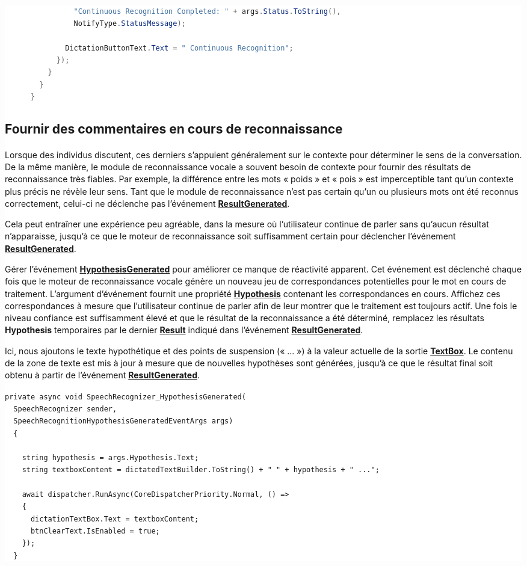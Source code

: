 ```csharp
                "Continuous Recognition Completed: " + args.Status.ToString(),
                NotifyType.StatusMessage);

              DictationButtonText.Text = " Continuous Recognition";
            });
          }
        }
      }
```

## <a name="provide-ongoing-recognition-feedback"></a>Fournir des commentaires en cours de reconnaissance


Lorsque des individus discutent, ces derniers s’appuient généralement sur le contexte pour déterminer le sens de la conversation. De la même manière, le module de reconnaissance vocale a souvent besoin de contexte pour fournir des résultats de reconnaissance très fiables. Par exemple, la différence entre les mots « poids » et « pois » est imperceptible tant qu’un contexte plus précis ne révèle leur sens. Tant que le module de reconnaissance n’est pas certain qu’un ou plusieurs mots ont été reconnus correctement, celui-ci ne déclenche pas l’événement [**ResultGenerated**](https://docs.microsoft.com/uwp/api/windows.media.speechrecognition.speechcontinuousrecognitionsession.resultgenerated).

Cela peut entraîner une expérience peu agréable, dans la mesure où l’utilisateur continue de parler sans qu’aucun résultat n’apparaisse, jusqu’à ce que le moteur de reconnaissance soit suffisamment certain pour déclencher l’événement [**ResultGenerated**](https://docs.microsoft.com/uwp/api/windows.media.speechrecognition.speechcontinuousrecognitionsession.resultgenerated).

Gérer l’événement [**HypothesisGenerated**](https://docs.microsoft.com/uwp/api/windows.media.speechrecognition.speechrecognizer.hypothesisgenerated) pour améliorer ce manque de réactivité apparent. Cet événement est déclenché chaque fois que le moteur de reconnaissance vocale génère un nouveau jeu de correspondances potentielles pour le mot en cours de traitement. L’argument d’événement fournit une propriété [**Hypothesis**](https://docs.microsoft.com/uwp/api/windows.media.speechrecognition.speechrecognitionhypothesisgeneratedeventargs.hypothesis) contenant les correspondances en cours. Affichez ces correspondances à mesure que l’utilisateur continue de parler afin de leur montrer que le traitement est toujours actif. Une fois le niveau confiance est suffisamment élevé et que le résultat de la reconnaissance a été déterminé, remplacez les résultats **Hypothesis** temporaires par le dernier [**Result**](https://docs.microsoft.com/uwp/api/windows.media.speechrecognition.speechcontinuousrecognitionresultgeneratedeventargs.result) indiqué dans l’événement [**ResultGenerated**](https://docs.microsoft.com/uwp/api/windows.media.speechrecognition.speechcontinuousrecognitionsession.resultgenerated).

Ici, nous ajoutons le texte hypothétique et des points de suspension (« ... ») à la valeur actuelle de la sortie [**TextBox**](https://docs.microsoft.com/uwp/api/Windows.UI.Xaml.Controls.TextBox). Le contenu de la zone de texte est mis à jour à mesure que de nouvelles hypothèses sont générées, jusqu’à ce que le résultat final soit obtenu à partir de l’événement [**ResultGenerated**](https://docs.microsoft.com/uwp/api/windows.media.speechrecognition.speechcontinuousrecognitionsession.resultgenerated).

```CSharp
private async void SpeechRecognizer_HypothesisGenerated(
  SpeechRecognizer sender,
  SpeechRecognitionHypothesisGeneratedEventArgs args)
  {

    string hypothesis = args.Hypothesis.Text;
    string textboxContent = dictatedTextBuilder.ToString() + " " + hypothesis + " ...";

    await dispatcher.RunAsync(CoreDispatcherPriority.Normal, () =>
    {
      dictationTextBox.Text = textboxContent;
      btnClearText.IsEnabled = true;
    });
  }
```
